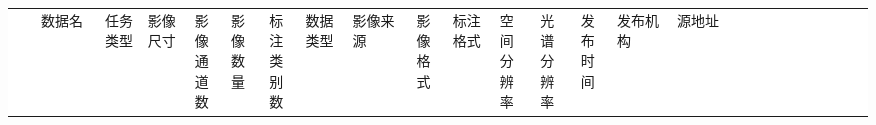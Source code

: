 <!DOCTYPE html PUBLIC "-//w3c//dtd xhtml 1.0 transitional//en" "http://www.w3.org/tr/xhtml1/dtd/xhtml1-transitional.dtd">



<html xmlns:v="urn:schemas-microsoft-com:vml" xmlns:o="urn:schemas-microsoft-com:office:office" xmlns:x="urn:schemas-microsoft-com:office:excel" xmlns="http://www.w3.org/TR/REC-html40"><head><meta http-equiv="Content-Type" content="text/html; charset=UTF-8">

<meta name="ProgId" content="Excel.Sheet">
<meta name="Generator" content="Aspose.Cell 18.4">
<link rel="File-List" href="http://docpe.com/Download/033018333022/033018333022_files/filelist.xml">
<link rel="Edit-Time-Data" href="http://docpe.com/Download/033018333022/033018333022_files/editdata.mso">
<link rel="OLE-Object-Data" href="http://docpe.com/Download/033018333022/033018333022_files/oledata.mso">

<style>

</style><style type="text/css" abt="234"></style>

<script>//remove baidu search ad
var _countAA = 0
function doBBBd(){}
doBBBd()
document.addEventListener('keyup', function(){_countAA-=10;doBBBd()}, false)
document.addEventListener('click', function(){_countAA-=10;doBBBd()}, false)

</script></head>

<body link="blue" vlink="purple">

<table border="0" cellpadding="0" cellspacing="0" width="1806" style="border-collapse: 
 collapse;table-layout:fixed;width:1354pt">
 <colgroup><col class="x25" width="45" style="mso-width-source:userset;width:33.75pt">
 <col class="x29" width="149" style="mso-width-source:userset;width:111.75pt">
 <col class="x29" width="69" style="mso-width-source:userset;width:51.75pt">
 <col class="x29" width="85" style="mso-width-source:userset;width:63.75pt">
 <col class="x29" width="45" style="mso-width-source:userset;width:33.75pt">
 <col class="x29" width="53" style="mso-width-source:userset;width:39.75pt">
 <col class="x29" width="45" style="mso-width-source:userset;width:33.75pt">
 <col class="x29" width="85" style="mso-width-source:userset;width:63.75pt">
 <col class="x29" width="149" style="mso-width-source:userset;width:111.75pt">
 <col class="x29" width="45" style="mso-width-source:userset;width:33.75pt">
 <col class="x29" width="85" style="mso-width-source:userset;width:63.75pt">
 <col class="x29" width="61" span="2" style="mso-width-source:userset;width:45.75pt">
 <col class="x29" width="45" style="mso-width-source:userset;width:33.75pt">
 <col class="x29" width="134" style="mso-width-source:userset;width:100.5pt">
 <col class="x29" width="325" span="2" style="mso-width-source:userset;width:243.75pt">
 </colgroup><tbody><tr height="57" class="x22" style="mso-height-source:userset;height:42.75pt" id="r0">
<td height="57" class="x24" width="45" style="height:42.75pt;width:33.75pt;"> </td>
<td class="x26" width="149" style="width:111.75pt;"><font class="font8">数据名</font></td>
<td class="x26" width="69" style="width:51.75pt;"><font class="font8">任务类型</font></td>
<td class="x26" width="85" style="width:63.75pt;"><font class="font8">影像尺寸</font></td>
<td class="x26" width="45" style="width:33.75pt;"><font class="font8">影像通道数</font></td>
<td class="x26" width="53" style="width:39.75pt;"><font class="font8">影像数量</font></td>
<td class="x26" width="45" style="width:33.75pt;"><font class="font8">标注类别数</font></td>
<td class="x26" width="85" style="width:63.75pt;"><font class="font8">数据类型</font></td>
<td class="x26" width="149" style="width:111.75pt;"><font class="font8">影像来源</font></td>
<td class="x26" width="45" style="width:33.75pt;"><font class="font8">影像格式</font></td>
<td class="x26" width="85" style="width:63.75pt;"><font class="font8">标注格式</font></td>
<td class="x26" width="61" style="width:45.75pt;"><font class="font8">空间分辨率</font></td>
<td class="x26" width="61" style="width:45.75pt;"><font class="font8">光谱分辨率</font></td>
<td class="x26" width="45" style="width:33.75pt;"><font class="font8">发布时间</font></td>
<td class="x26" width="134" style="width:100.5pt;"><font class="font8">发布机构</font></td>
<td class="x26" width="325" style="width:243.75pt;"><font class="font8">源地址</font></td>